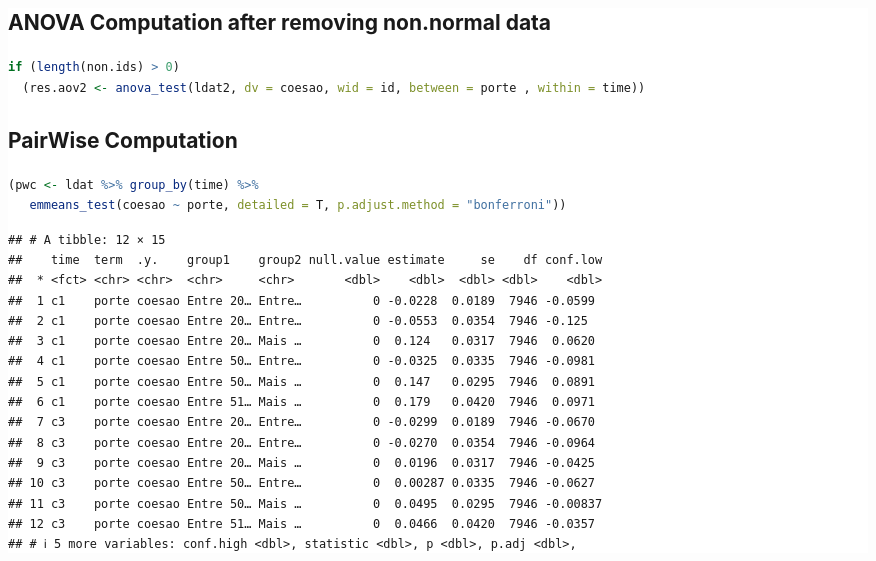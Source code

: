 ## ANOVA Computation after removing non.normal data

``` r
if (length(non.ids) > 0)
  (res.aov2 <- anova_test(ldat2, dv = coesao, wid = id, between = porte , within = time))
```

## PairWise Computation

``` r
(pwc <- ldat %>% group_by(time) %>%
   emmeans_test(coesao ~ porte, detailed = T, p.adjust.method = "bonferroni"))
```

    ## # A tibble: 12 × 15
    ##    time  term  .y.    group1    group2 null.value estimate     se    df conf.low
    ##  * <fct> <chr> <chr>  <chr>     <chr>       <dbl>    <dbl>  <dbl> <dbl>    <dbl>
    ##  1 c1    porte coesao Entre 20… Entre…          0 -0.0228  0.0189  7946 -0.0599 
    ##  2 c1    porte coesao Entre 20… Entre…          0 -0.0553  0.0354  7946 -0.125  
    ##  3 c1    porte coesao Entre 20… Mais …          0  0.124   0.0317  7946  0.0620 
    ##  4 c1    porte coesao Entre 50… Entre…          0 -0.0325  0.0335  7946 -0.0981 
    ##  5 c1    porte coesao Entre 50… Mais …          0  0.147   0.0295  7946  0.0891 
    ##  6 c1    porte coesao Entre 51… Mais …          0  0.179   0.0420  7946  0.0971 
    ##  7 c3    porte coesao Entre 20… Entre…          0 -0.0299  0.0189  7946 -0.0670 
    ##  8 c3    porte coesao Entre 20… Entre…          0 -0.0270  0.0354  7946 -0.0964 
    ##  9 c3    porte coesao Entre 20… Mais …          0  0.0196  0.0317  7946 -0.0425 
    ## 10 c3    porte coesao Entre 50… Entre…          0  0.00287 0.0335  7946 -0.0627 
    ## 11 c3    porte coesao Entre 50… Mais …          0  0.0495  0.0295  7946 -0.00837
    ## 12 c3    porte coesao Entre 51… Mais …          0  0.0466  0.0420  7946 -0.0357 
    ## # ℹ 5 more variables: conf.high <dbl>, statistic <dbl>, p <dbl>, p.adj <dbl>,